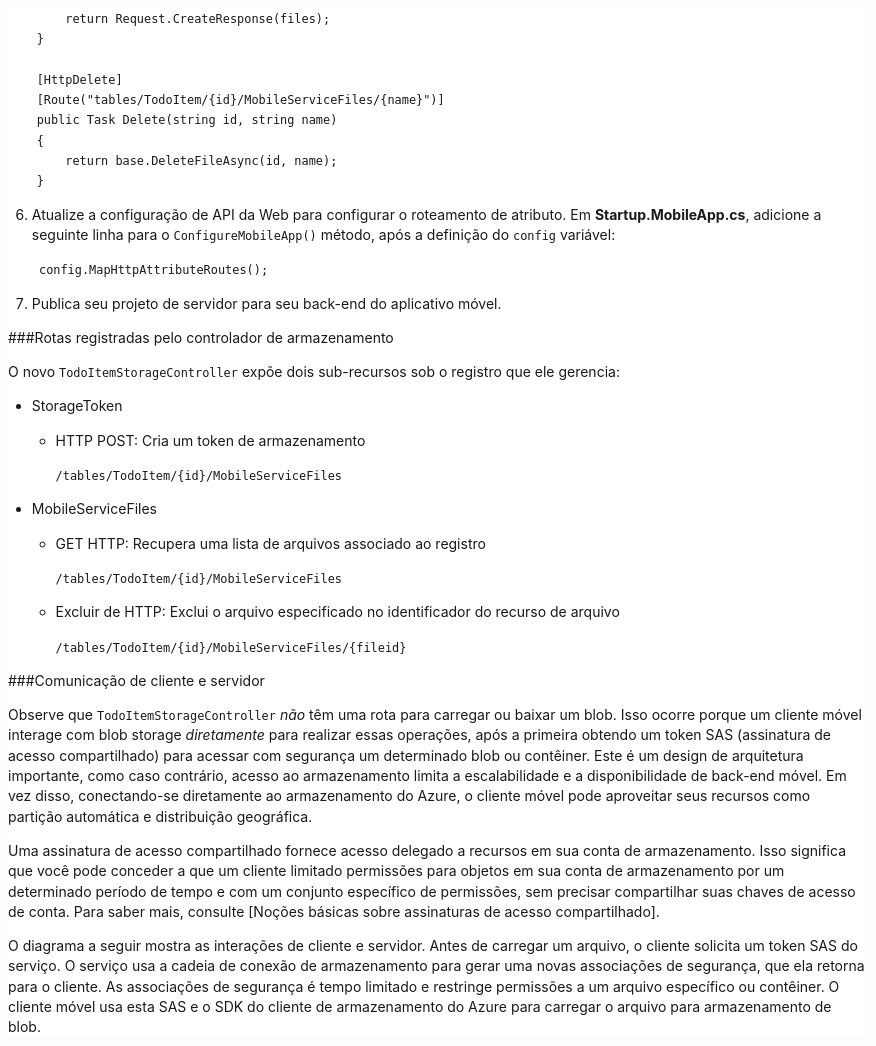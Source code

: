             return Request.CreateResponse(files);
        }

        [HttpDelete]
        [Route("tables/TodoItem/{id}/MobileServiceFiles/{name}")]
        public Task Delete(string id, string name)
        {
            return base.DeleteFileAsync(id, name);
        }

6. Atualize a configuração de API da Web para configurar o roteamento de atributo. Em **Startup.MobileApp.cs**, adicione a seguinte linha para o `ConfigureMobileApp()` método, após a definição do `config` variável:

        config.MapHttpAttributeRoutes();

7. Publica seu projeto de servidor para seu back-end do aplicativo móvel.

###<a name="routes-registered"></a>Rotas registradas pelo controlador de armazenamento

O novo `TodoItemStorageController` expõe dois sub-recursos sob o registro que ele gerencia:

- StorageToken

    + HTTP POST: Cria um token de armazenamento
    
        `/tables/TodoItem/{id}/MobileServiceFiles`
    
- MobileServiceFiles

    + GET HTTP: Recupera uma lista de arquivos associado ao registro
    
        `/tables/TodoItem/{id}/MobileServiceFiles`

    + Excluir de HTTP: Exclui o arquivo especificado no identificador do recurso de arquivo
    
        `/tables/TodoItem/{id}/MobileServiceFiles/{fileid}`

###<a name="client-communication"></a>Comunicação de cliente e servidor

Observe que `TodoItemStorageController` *não* têm uma rota para carregar ou baixar um blob. Isso ocorre porque um cliente móvel interage com blob storage *diretamente* para realizar essas operações, após a primeira obtendo um token SAS (assinatura de acesso compartilhado) para acessar com segurança um determinado blob ou contêiner. Este é um design de arquitetura importante, como caso contrário, acesso ao armazenamento limita a escalabilidade e a disponibilidade de back-end móvel. Em vez disso, conectando-se diretamente ao armazenamento do Azure, o cliente móvel pode aproveitar seus recursos como partição automática e distribuição geográfica.

Uma assinatura de acesso compartilhado fornece acesso delegado a recursos em sua conta de armazenamento. Isso significa que você pode conceder a que um cliente limitado permissões para objetos em sua conta de armazenamento por um determinado período de tempo e com um conjunto específico de permissões, sem precisar compartilhar suas chaves de acesso de conta. Para saber mais, consulte [Noções básicas sobre assinaturas de acesso compartilhado].

O diagrama a seguir mostra as interações de cliente e servidor. Antes de carregar um arquivo, o cliente solicita um token SAS do serviço. O serviço usa a cadeia de conexão de armazenamento para gerar uma novas associações de segurança, que ela retorna para o cliente. As associações de segurança é tempo limitado e restringe permissões a um arquivo específico ou contêiner. O cliente móvel usa esta SAS e o SDK do cliente de armazenamento do Azure para carregar o arquivo para armazenamento de blob.


[PCLStorage]: https://www.nuget.org/packages/PCLStorage/
[Visual Studio Community 2013]: https://go.microsoft.com/fwLink/p/?LinkID=534203
[Criar um aplicativo de Xamarin.Forms]: app-service-mobile-xamarin-forms-get-started.md
[Xamarin.Forms DependencyService]: https://developer.xamarin.com/guides/xamarin-forms/dependency-service/
[Microsoft.Azure.Mobile.Client.Files]: https://www.nuget.org/packages/Microsoft.Azure.Mobile.Client.Files/
[Microsoft.Azure.Mobile.Client.SQLiteStore]: https://www.nuget.org/packages/Microsoft.Azure.Mobile.Client.SQLiteStore/
[Microsoft.Azure.Mobile.Server.Files]: https://www.nuget.org/packages/Microsoft.Azure.Mobile.Server.Files/
[Noções básicas sobre compartilhadas assinaturas de acesso]: ../storage/storage-dotnet-shared-access-signature-part-1.md
[Criar uma conta de armazenamento do Azure]:  ../storage/storage-create-storage-account.md#create-a-storage-account